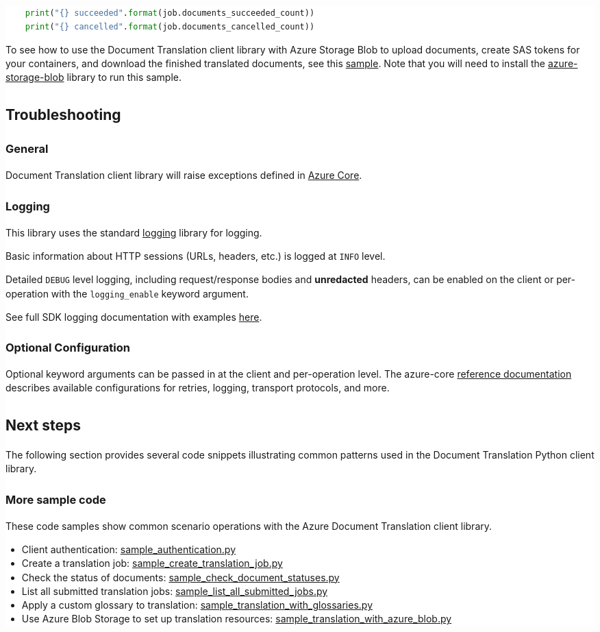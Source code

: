 ```python
    print("{} succeeded".format(job.documents_succeeded_count))
    print("{} cancelled".format(job.documents_cancelled_count))
```

To see how to use the Document Translation client library with Azure Storage Blob to upload documents, create SAS tokens
for your containers, and download the finished translated documents, see this [sample][sample_translation_with_azure_blob]. 
Note that you will need to install the [azure-storage-blob][azure_storage_blob] library to run this sample.

## Troubleshooting

### General
Document Translation client library will raise exceptions defined in [Azure Core][azure_core_exceptions].

### Logging
This library uses the standard
[logging][python_logging] library for logging.

Basic information about HTTP sessions (URLs, headers, etc.) is logged at `INFO` level.

Detailed `DEBUG` level logging, including request/response bodies and **unredacted**
headers, can be enabled on the client or per-operation with the `logging_enable` keyword argument.

See full SDK logging documentation with examples [here][sdk_logging_docs].

### Optional Configuration

Optional keyword arguments can be passed in at the client and per-operation level.
The azure-core [reference documentation][azure_core_ref_docs]
describes available configurations for retries, logging, transport protocols, and more.

## Next steps

The following section provides several code snippets illustrating common patterns used in the Document Translation Python client library.

### More sample code

These code samples show common scenario operations with the Azure Document Translation client library.

* Client authentication: [sample_authentication.py][sample_authentication]
* Create a translation job: [sample_create_translation_job.py][sample_create_translation_job]
* Check the status of documents: [sample_check_document_statuses.py][sample_check_document_statuses]
* List all submitted translation jobs: [sample_list_all_submitted_jobs.py][sample_list_all_submitted_jobs]
* Apply a custom glossary to translation: [sample_translation_with_glossaries.py][sample_translation_with_glossaries]
* Use Azure Blob Storage to set up translation resources: [sample_translation_with_azure_blob.py][sample_translation_with_azure_blob]


[python-dt-src]: https://github.com/Azure/azure-sdk-for-python/tree/master/sdk/translator/azure-ai-translation-document/azure/ai/translation/document
[python-dt-pypi]: https://aka.ms/azsdk/python/texttranslation/pypi
[python-dt-product-docs]: https://docs.microsoft.com/azure/cognitive-services/translator/document-translation/overview
[python-dt-ref-docs]: https://aka.ms/azsdk/python/documenttranslation/docs
[python-dt-samples]: https://github.com/Azure/azure-sdk-for-python/tree/master/sdk/translator/azure-ai-translation-document/samples
[azure_subscription]: https://azure.microsoft.com/free/
[DT_resource]: https://docs.microsoft.com/azure/cognitive-services/translator/document-translation/get-started-with-document-translation?tabs=python
[single_service]: https://docs.microsoft.com/azure/cognitive-services/cognitive-services-apis-create-account?tabs=singleservice%2Cwindows
[pip]: https://pypi.org/project/pip/
[azure_portal_create_DT_resource]: https://ms.portal.azure.com/#create/Microsoft.CognitiveServicesTextTranslation
[azure_cli_create_DT_resource]: https://docs.microsoft.com/azure/cognitive-services/cognitive-services-apis-create-account-cli?tabs=windows
[azure-key-credential]: https://aka.ms/azsdk/python/core/azurekeycredential
[supported_languages]: https://docs.microsoft.com/azure/cognitive-services/translator/language-support#translate
[source_containers]: https://docs.microsoft.com/azure/cognitive-services/translator/document-translation/get-started-with-document-translation?tabs=csharp#create-your-azure-blob-storage-containers
[custom_model]: https://docs.microsoft.com/azure/cognitive-services/translator/custom-translator/quickstart-build-deploy-custom-model
[glossary]: https://docs.microsoft.com/azure/cognitive-services/translator/document-translation/overview#supported-glossary-formats
[sas_token]: https://docs.microsoft.com/azure/cognitive-services/translator/document-translation/create-sas-tokens?tabs=Containers#create-your-sas-tokens-with-azure-storage-explorer
[sas_token_permissions]: https://docs.microsoft.com/azure/cognitive-services/translator/document-translation/get-started-with-document-translation?tabs=csharp#create-sas-access-tokens-for-document-translation
[azure_storage_blob]: https://pypi.org/project/azure-storage-blob/
[azure_core_ref_docs]: https://aka.ms/azsdk/python/core/docs
[azure_core_exceptions]: https://aka.ms/azsdk/python/core/docs#module-azure.core.exceptions
[python_logging]: https://docs.python.org/3/library/logging.html
[azure_cli_endpoint_lookup]: https://docs.microsoft.com/cli/azure/cognitiveservices/account?view=azure-cli-latest#az-cognitiveservices-account-show
[azure_portal_get_endpoint]: https://docs.microsoft.com/azure/cognitive-services/translator/document-translation/get-started-with-document-translation?tabs=csharp#get-your-custom-domain-name-and-subscription-key
[cognitive_authentication_api_key]: https://docs.microsoft.com/azure/cognitive-services/translator/document-translation/get-started-with-document-translation?tabs=csharp#get-your-subscription-key
[sdk_logging_docs]: https://docs.microsoft.com/azure/developer/python/azure-sdk-logging
[sample_authentication]: https://github.com/Azure/azure-sdk-for-python/tree/master/sdk/translator/azure-ai-translation-document/samples/sample_authentication.py
[sample_authentication_async]: https://github.com/Azure/azure-sdk-for-python/tree/master/sdk/translator/azure-ai-translation-document/samples/async_samples/sample_authentication_async.py
[sample_create_translation_job]: https://github.com/Azure/azure-sdk-for-python/tree/master/sdk/translator/azure-ai-translation-document/samples/sample_create_translation_job.py
[sample_create_translation_job_async]: https://github.com/Azure/azure-sdk-for-python/tree/master/sdk/translator/azure-ai-translation-document/samples/async_samples/sample_create_translation_job_async.py
[sample_check_document_statuses]: https://github.com/Azure/azure-sdk-for-python/tree/master/sdk/translator/azure-ai-translation-document/samples/sample_check_document_statuses.py
[sample_check_document_statuses_async]: https://github.com/Azure/azure-sdk-for-python/tree/master/sdk/translator/azure-ai-translation-document/samples/async_samples/sample_check_document_statuses_async.py
[sample_list_all_submitted_jobs]: https://github.com/Azure/azure-sdk-for-python/tree/master/sdk/translator/azure-ai-translation-document/samples/sample_list_all_submitted_jobs.py
[sample_list_all_submitted_jobs_async]: https://github.com/Azure/azure-sdk-for-python/tree/master/sdk/translator/azure-ai-translation-document/samples/async_samples/sample_list_all_submitted_jobs_async.py
[sample_translation_with_glossaries]: https://github.com/Azure/azure-sdk-for-python/tree/master/sdk/translator/azure-ai-translation-document/samples/sample_translation_with_glossaries.py
[sample_translation_with_glossaries_async]: https://github.com/Azure/azure-sdk-for-python/tree/master/sdk/translator/azure-ai-translation-document/samples/async_samples/sample_translation_with_glossaries_async.py
[sample_translation_with_azure_blob]: https://github.com/Azure/azure-sdk-for-python/tree/master/sdk/translator/azure-ai-translation-document/samples/sample_translation_with_azure_blob.py
[sample_translation_with_azure_blob_async]: https://github.com/Azure/azure-sdk-for-python/tree/master/sdk/translator/azure-ai-translation-document/samples/async_samples/sample_translation_with_azure_blob_async.py
[cla]: https://cla.microsoft.com
[code_of_conduct]: https://opensource.microsoft.com/codeofconduct/
[coc_faq]: https://opensource.microsoft.com/codeofconduct/faq/
[coc_contact]: mailto:opencode@microsoft.com